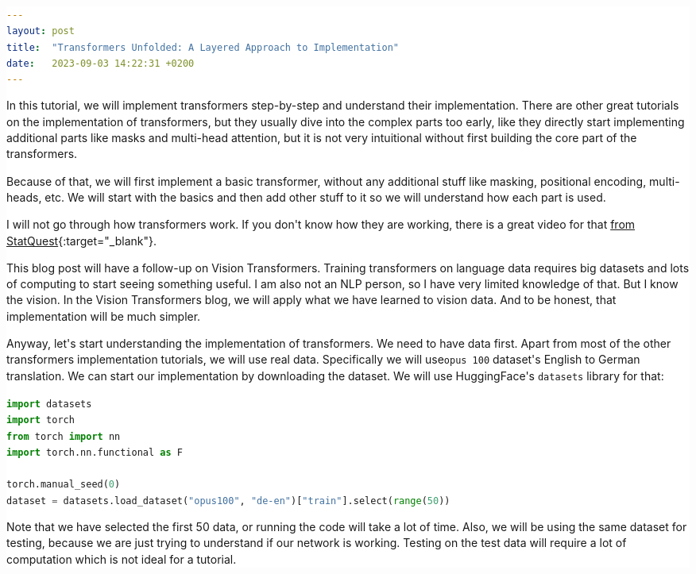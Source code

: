 ```yaml
---
layout: post
title:  "Transformers Unfolded: A Layered Approach to Implementation"
date:   2023-09-03 14:22:31 +0200
---
```


In this tutorial, we will implement transformers step-by-step and understand their implementation. There are other
great tutorials on the implementation of transformers, but they usually dive into the complex parts too early, like they
directly start implementing additional parts like masks and multi-head attention, but it is not very intuitional
without first building the core part of the transformers.

Because of that, we will first implement a basic transformer, without any additional stuff like masking, positional
encoding, multi-heads, etc. We will start with the basics and then add other stuff to it so we will understand how each
part is used.

I will not go through how transformers work. If you don't know how they are working, there is a great
video for that [from StatQuest](https://www.youtube.com/watch?v=zxQyTK8quyY){:target="_blank"}.

This blog post will have a follow-up on Vision Transformers. Training transformers on language data requires big datasets
and lots of computing to start seeing something useful. I am also not an NLP person, so I have very limited knowledge of
that. But I know the vision. In the Vision Transformers blog, we will apply what we have learned to vision data. And to be
honest, that implementation will be much simpler.

Anyway, let's start understanding the implementation of transformers. We need to have data first. Apart from most of
the other transformers implementation tutorials, we will use real data. Specifically we will use`opus 100` dataset's
English to German translation. We can start our implementation by downloading the dataset. We will use HuggingFace's
`datasets` library for that:

```python
import datasets
import torch
from torch import nn
import torch.nn.functional as F

torch.manual_seed(0)
dataset = datasets.load_dataset("opus100", "de-en")["train"].select(range(50))
```

Note that we have selected the first 50 data, or running the code will take a lot of time. Also, we will be using the
same dataset for testing, because we are just trying to understand if our network is working. Testing on the
test data will require a lot of computation which is not ideal for a tutorial.
